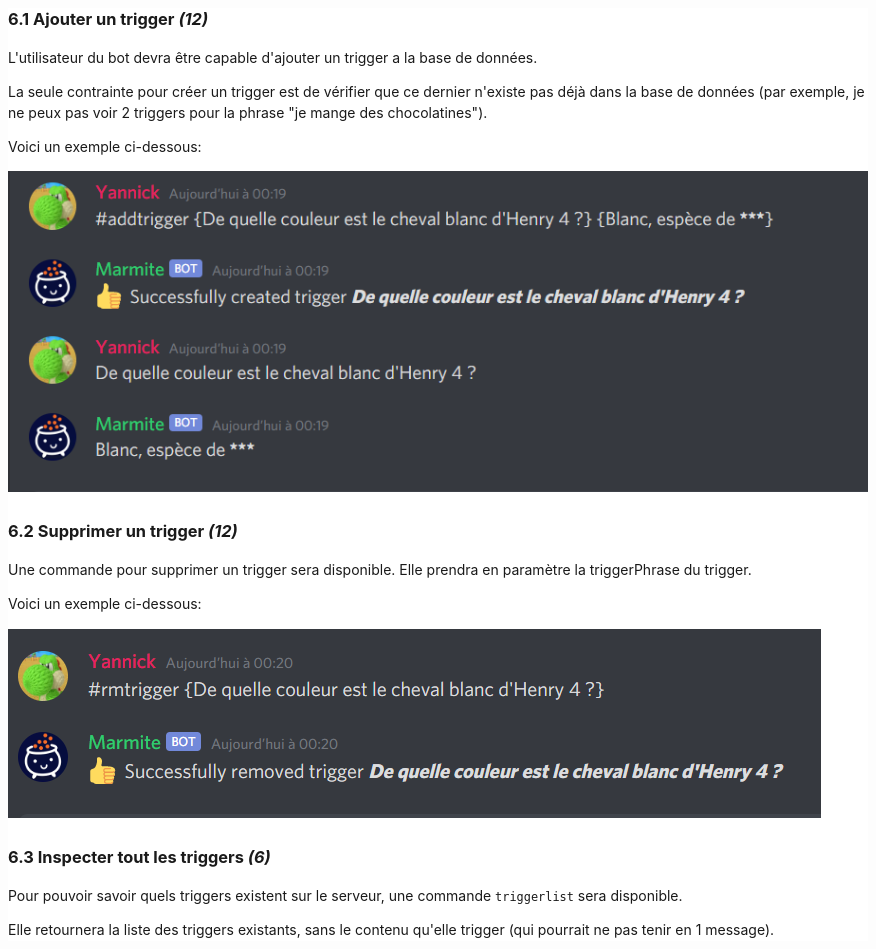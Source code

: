 ### 6.1 Ajouter un trigger *(12)*

L'utilisateur du bot devra être capable d'ajouter un trigger a la base de données. 

La seule contrainte pour créer un trigger est de vérifier que ce dernier n'existe pas déjà dans la base de données (par exemple, je ne peux pas voir 2 triggers pour la phrase "je mange des chocolatines"). 

Voici un exemple ci-dessous: 

![addtrigger exemple](ReadmeImages/addTriggerExemple.png)

### 6.2 Supprimer un trigger *(12)*

Une commande pour supprimer un trigger sera disponible. Elle prendra en paramètre la triggerPhrase du trigger. 

Voici un exemple ci-dessous: 

![rmtrigger exemple](ReadmeImages/rmTriggerExemple.png)

### 6.3 Inspecter tout les triggers *(6)*

Pour pouvoir savoir quels triggers existent sur le serveur, une commande ```triggerlist``` sera disponible. 

Elle retournera la liste des triggers existants, sans le contenu qu'elle trigger (qui pourrait ne pas tenir en 1 message).
